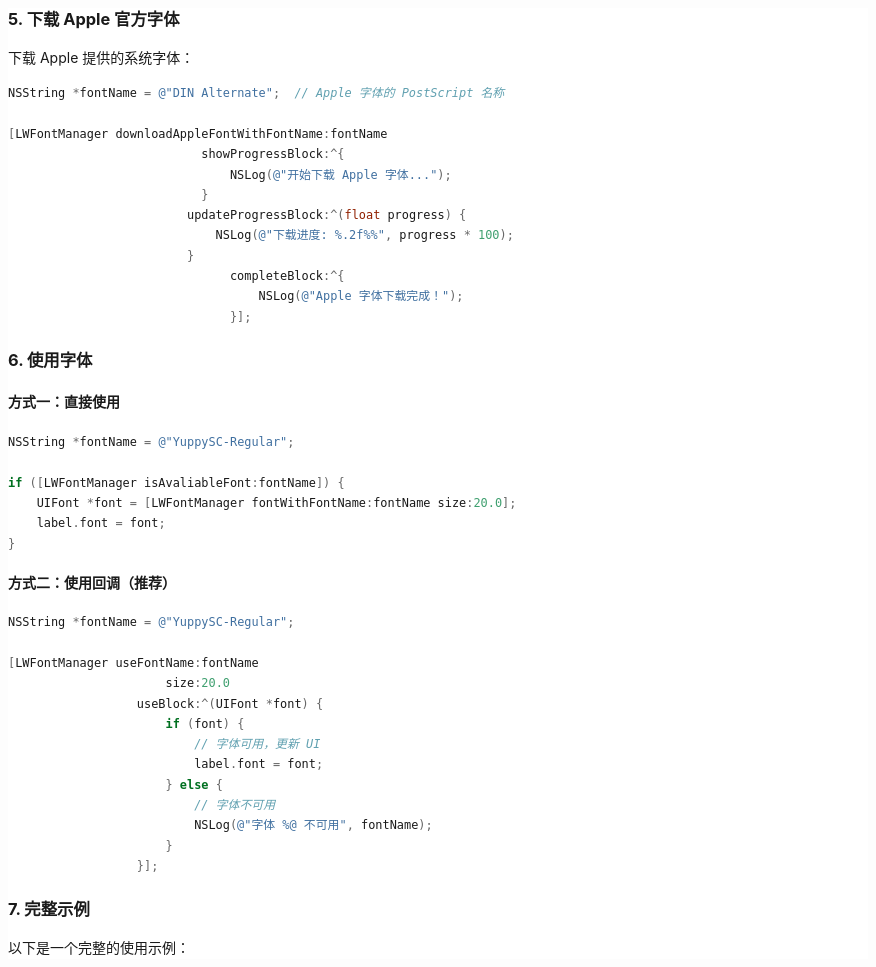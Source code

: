 ### 5. 下载 Apple 官方字体

下载 Apple 提供的系统字体：

```objective-c
NSString *fontName = @"DIN Alternate";  // Apple 字体的 PostScript 名称

[LWFontManager downloadAppleFontWithFontName:fontName
                           showProgressBlock:^{
                               NSLog(@"开始下载 Apple 字体...");
                           }
                         updateProgressBlock:^(float progress) {
                             NSLog(@"下载进度: %.2f%%", progress * 100);
                         }
                               completeBlock:^{
                                   NSLog(@"Apple 字体下载完成！");
                               }];
```

### 6. 使用字体

#### 方式一：直接使用

```objective-c
NSString *fontName = @"YuppySC-Regular";

if ([LWFontManager isAvaliableFont:fontName]) {
    UIFont *font = [LWFontManager fontWithFontName:fontName size:20.0];
    label.font = font;
}
```

#### 方式二：使用回调（推荐）

```objective-c
NSString *fontName = @"YuppySC-Regular";

[LWFontManager useFontName:fontName
                      size:20.0
                  useBlock:^(UIFont *font) {
                      if (font) {
                          // 字体可用，更新 UI
                          label.font = font;
                      } else {
                          // 字体不可用
                          NSLog(@"字体 %@ 不可用", fontName);
                      }
                  }];
```

### 7. 完整示例

以下是一个完整的使用示例：
